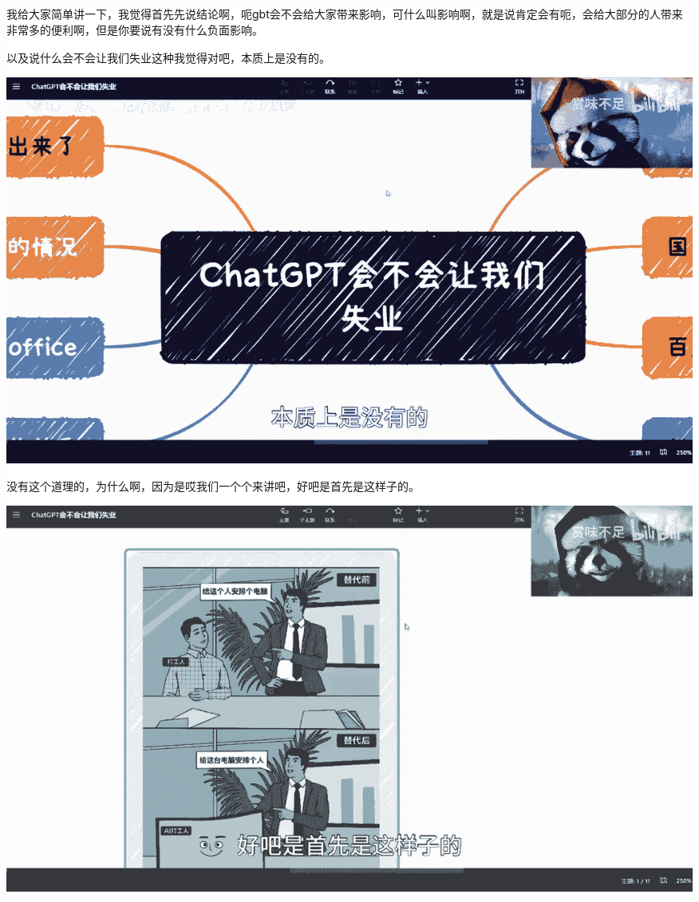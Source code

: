 我给大家简单讲一下，我觉得首先先说结论啊，呃gbt会不会给大家带来影响，可什么叫影响啊，就是说肯定会有呃，会给大部分的人带来非常多的便利啊，但是你要说有没有什么负面影响。

以及说什么会不会让我们失业这种我觉得对吧，本质上是没有的。

![](img/ffb0278c408fed0881cf8a3157545862_13.png)

没有这个道理的，为什么啊，因为是哎我们一个个来讲吧，好吧是首先是这样子的。

![](img/ffb0278c408fed0881cf8a3157545862_15.png)
